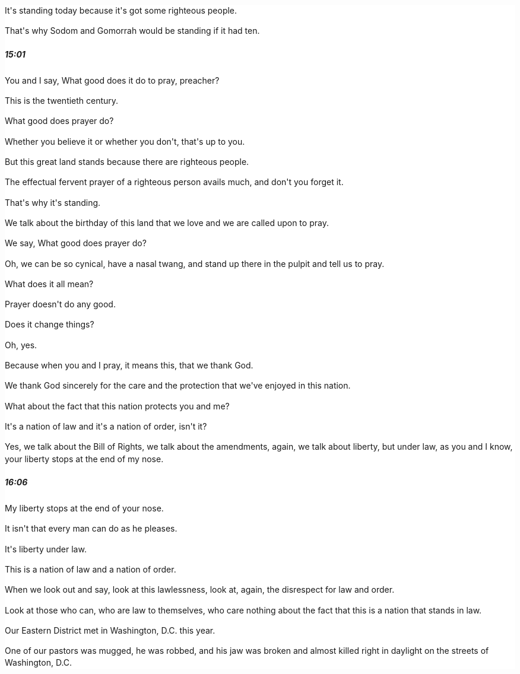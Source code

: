It's standing today because it's got some righteous people.

That's why Sodom and Gomorrah would be standing if it had ten.

##### 15:01

You and I say, What good does it do to pray, preacher?

This is the twentieth century.

What good does prayer do?

Whether you believe it or whether you don't, that's up to you.

But this great land stands because there are righteous people.

The effectual fervent prayer of a righteous person avails much, and don't you forget it.

That's why it's standing.

We talk about the birthday of this land that we love and we are called upon to pray.

We say, What good does prayer do?

Oh, we can be so cynical, have a nasal twang, and stand up there in the pulpit and tell us to pray.

What does it all mean?

Prayer doesn't do any good.

Does it change things?

Oh, yes.

Because when you and I pray, it means this, that we thank God.

We thank God sincerely for the care and the protection that we've enjoyed in this nation.

What about the fact that this nation protects you and me?

It's a nation of law and it's a nation of order, isn't it?

Yes, we talk about the Bill of Rights, we talk about the amendments, again, we talk about liberty, but under law, as you and I know, your liberty stops at the end of my nose.

##### 16:06

My liberty stops at the end of your nose.

It isn't that every man can do as he pleases.

It's liberty under law.

This is a nation of law and a nation of order.

When we look out and say, look at this lawlessness, look at, again, the disrespect for law and order.

Look at those who can, who are law to themselves, who care nothing about the fact that this is a nation that stands in law.

Our Eastern District met in Washington, D.C. this year.

One of our pastors was mugged, he was robbed, and his jaw was broken and almost killed right in daylight on the streets of Washington, D.C.

